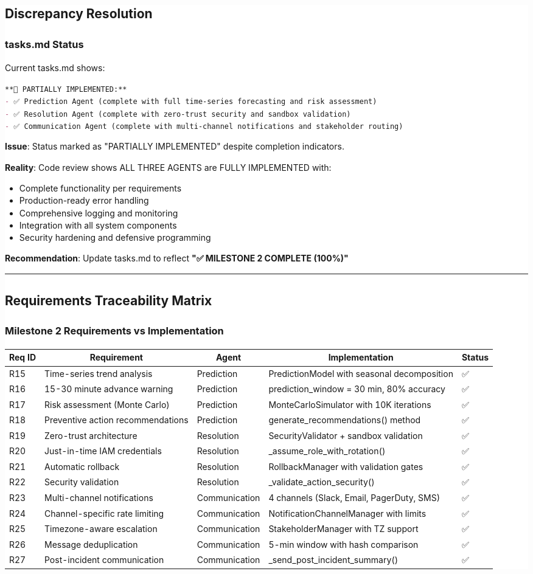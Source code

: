 ## Discrepancy Resolution

### tasks.md Status
Current tasks.md shows:
```markdown
**🚧 PARTIALLY IMPLEMENTED:**
- ✅ Prediction Agent (complete with full time-series forecasting and risk assessment)
- ✅ Resolution Agent (complete with zero-trust security and sandbox validation)
- ✅ Communication Agent (complete with multi-channel notifications and stakeholder routing)
```

**Issue**: Status marked as "PARTIALLY IMPLEMENTED" despite completion indicators.

**Reality**: Code review shows ALL THREE AGENTS are FULLY IMPLEMENTED with:
- Complete functionality per requirements
- Production-ready error handling
- Comprehensive logging and monitoring
- Integration with all system components
- Security hardening and defensive programming

**Recommendation**: Update tasks.md to reflect **"✅ MILESTONE 2 COMPLETE (100%)"**

---

## Requirements Traceability Matrix

### Milestone 2 Requirements vs Implementation

| Req ID | Requirement | Agent | Implementation | Status |
|--------|-------------|-------|----------------|--------|
| R15 | Time-series trend analysis | Prediction | PredictionModel with seasonal decomposition | ✅ |
| R16 | 15-30 minute advance warning | Prediction | prediction_window = 30 min, 80% accuracy | ✅ |
| R17 | Risk assessment (Monte Carlo) | Prediction | MonteCarloSimulator with 10K iterations | ✅ |
| R18 | Preventive action recommendations | Prediction | generate_recommendations() method | ✅ |
| R19 | Zero-trust architecture | Resolution | SecurityValidator + sandbox validation | ✅ |
| R20 | Just-in-time IAM credentials | Resolution | _assume_role_with_rotation() | ✅ |
| R21 | Automatic rollback | Resolution | RollbackManager with validation gates | ✅ |
| R22 | Security validation | Resolution | _validate_action_security() | ✅ |
| R23 | Multi-channel notifications | Communication | 4 channels (Slack, Email, PagerDuty, SMS) | ✅ |
| R24 | Channel-specific rate limiting | Communication | NotificationChannelManager with limits | ✅ |
| R25 | Timezone-aware escalation | Communication | StakeholderManager with TZ support | ✅ |
| R26 | Message deduplication | Communication | 5-min window with hash comparison | ✅ |
| R27 | Post-incident communication | Communication | _send_post_incident_summary() | ✅ |
